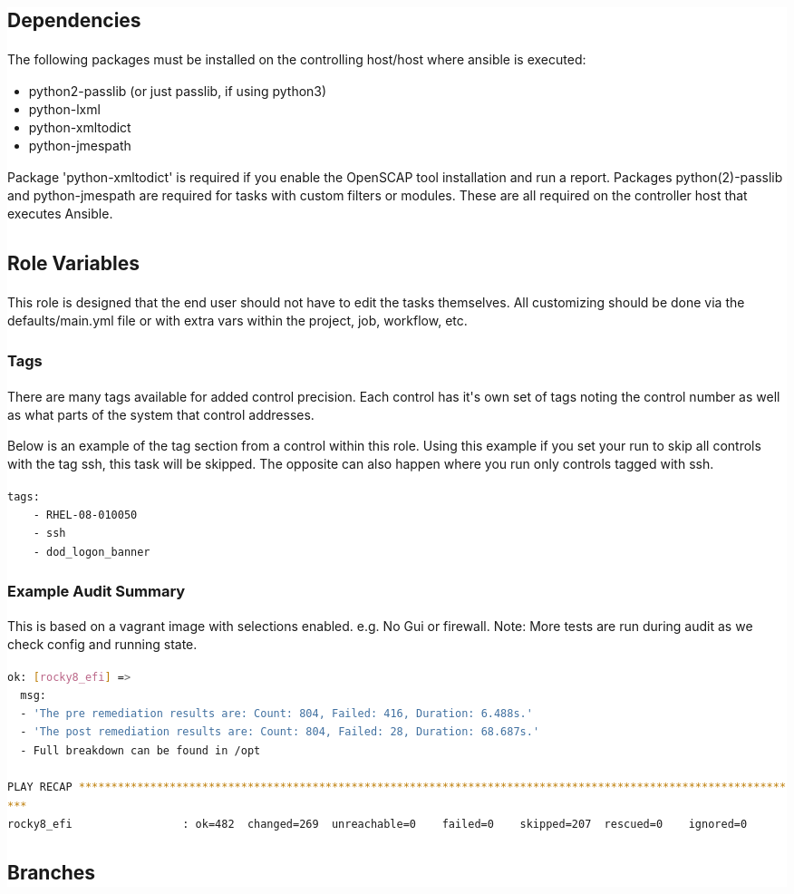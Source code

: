 ## Dependencies

The following packages must be installed on the controlling host/host where ansible is executed:

- python2-passlib (or just passlib, if using python3)
- python-lxml
- python-xmltodict
- python-jmespath

Package 'python-xmltodict' is required if you enable the OpenSCAP tool installation and run a report. Packages python(2)-passlib and python-jmespath are required for tasks with custom filters or modules. These are all required on the controller host that executes Ansible.

## Role Variables

This role is designed that the end user should not have to edit the tasks themselves. All customizing should be done via the defaults/main.yml file or with extra vars within the project, job, workflow, etc.

### Tags

There are many tags available for added control precision. Each control has it's own set of tags noting the control number as well as what parts of the system that control addresses.

Below is an example of the tag section from a control within this role. Using this example if you set your run to skip all controls with the tag ssh, this task will be skipped. The
opposite can also happen where you run only controls tagged with ssh.

```sh
tags:
    - RHEL-08-010050
    - ssh
    - dod_logon_banner
```

### Example Audit Summary

This is based on a vagrant image with selections enabled. e.g. No Gui or firewall.
Note: More tests are run during audit as we check config and running state.

```sh
ok: [rocky8_efi] =>
  msg:
  - 'The pre remediation results are: Count: 804, Failed: 416, Duration: 6.488s.'
  - 'The post remediation results are: Count: 804, Failed: 28, Duration: 68.687s.'
  - Full breakdown can be found in /opt

PLAY RECAP ****************************************************************************************************************
rocky8_efi                 : ok=482  changed=269  unreachable=0    failed=0    skipped=207  rescued=0    ignored=0
```

## Branches
